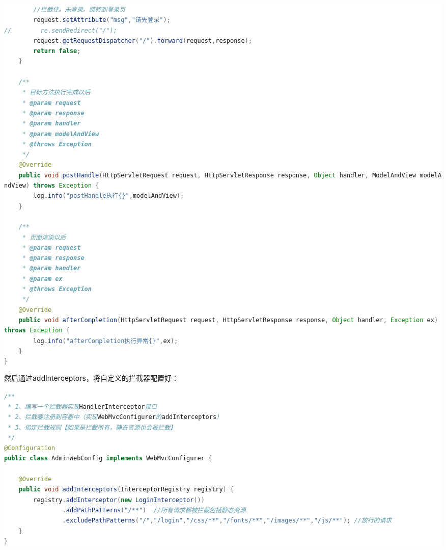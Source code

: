 ~~~java
        //拦截住。未登录。跳转到登录页
        request.setAttribute("msg","请先登录");
//        re.sendRedirect("/");
        request.getRequestDispatcher("/").forward(request,response);
        return false;
    }

    /**
     * 目标方法执行完成以后
     * @param request
     * @param response
     * @param handler
     * @param modelAndView
     * @throws Exception
     */
    @Override
    public void postHandle(HttpServletRequest request, HttpServletResponse response, Object handler, ModelAndView modelAndView) throws Exception {
        log.info("postHandle执行{}",modelAndView);
    }

    /**
     * 页面渲染以后
     * @param request
     * @param response
     * @param handler
     * @param ex
     * @throws Exception
     */
    @Override
    public void afterCompletion(HttpServletRequest request, HttpServletResponse response, Object handler, Exception ex) throws Exception {
        log.info("afterCompletion执行异常{}",ex);
    }
}
~~~

然后通过addInterceptors，将自定义的拦截器配置好：

~~~java
/**
 * 1、编写一个拦截器实现HandlerInterceptor接口
 * 2、拦截器注册到容器中（实现WebMvcConfigurer的addInterceptors）
 * 3、指定拦截规则【如果是拦截所有，静态资源也会被拦截】
 */
@Configuration
public class AdminWebConfig implements WebMvcConfigurer {

    @Override
    public void addInterceptors(InterceptorRegistry registry) {
        registry.addInterceptor(new LoginInterceptor())
                .addPathPatterns("/**")  //所有请求都被拦截包括静态资源
                .excludePathPatterns("/","/login","/css/**","/fonts/**","/images/**","/js/**"); //放行的请求
    }
}
~~~
